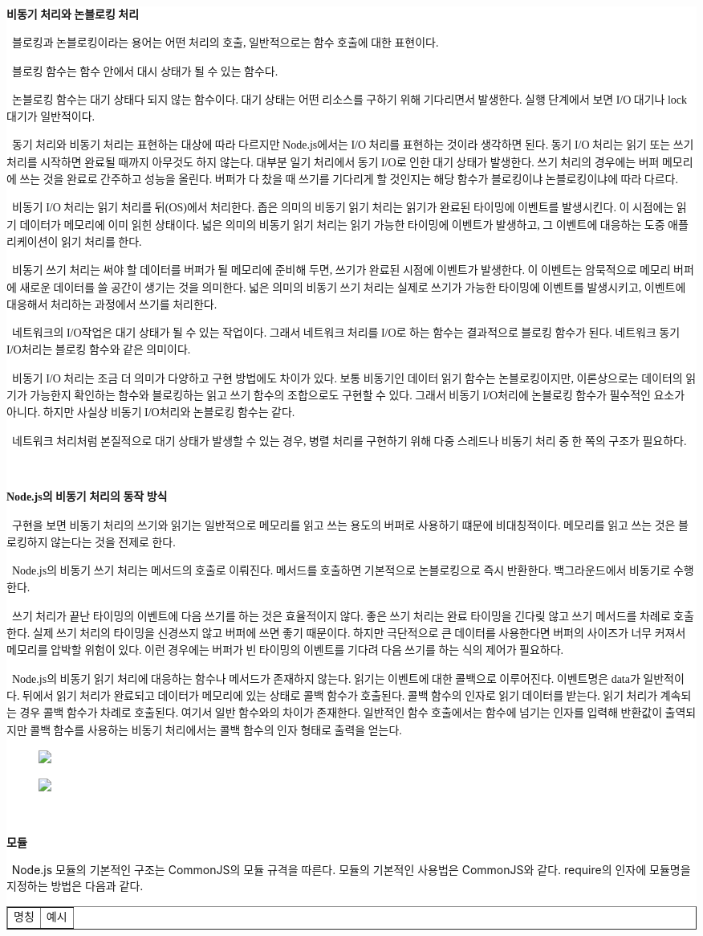 <p data-ke-size="size16"><b><span style="font-family: 'Noto Serif KR';">비동기 처리와 논블로킹 처리</span></b></p>
<p data-ke-size="size16"><span style="font-family: 'Noto Serif KR';">&nbsp; 블로킹과 논블로킹이라는 용어는 어떤 처리의 호출, 일반적으로는 함수 호출에 대한 표현이다.</span></p>
<p data-ke-size="size16"><span style="font-family: 'Noto Serif KR';">&nbsp; 블로킹 함수는 함수 안에서 대시 상태가 될 수 있는 함수다.</span><span style="font-family: 'Noto Serif KR';"></span></p>
<p data-ke-size="size16"><span style="font-family: 'Noto Serif KR';">&nbsp; 논블로킹 함수는 대기 상태다 되지 않는 함수이다. 대기 상태는 어떤 리소스를 구하기 위해 기다리면서 발생한다. 실행 단계에서 보면 I/O 대기나 lock 대기가 일반적이다.</span></p>
<p data-ke-size="size16"><span style="font-family: 'Noto Serif KR';">&nbsp; 동기 처리와 비동기 처리는 표현하는 대상에 따라 다르지만 Node.js에서는 I/O 처리를 표현하는 것이라 생각하면 된다. 동기 I/O 처리는 읽기 또는 쓰기 처리를 시작하면 완료될 때까지 아무것도 하지 않는다. 대부분 일기 처리에서 동기 I/O로 인한 대기 상태가 발생한다. 쓰기 처리의 경우에는 버퍼 메모리에 쓰는 것을 완료로 간주하고 성능을 올린다. 버퍼가 다 찼을 때 쓰기를 기다리게 할 것인지는 해당 함수가 블로킹이냐 논블로킹이냐에 따라 다르다.</span></p>
<p data-ke-size="size16"><span style="font-family: 'Noto Serif KR';">&nbsp; 비동기 I/O 처리는 읽기 처리를 뒤(OS)에서 처리한다. 좁은 의미의 비동기 읽기 처리는 읽기가 완료된 타이밍에 이벤트를 발생시킨다. 이 시점에는 읽기 데이터가 메모리에 이미 읽힌 상태이다. 넓은 의미의 비동기 읽기 처리는 읽기 가능한 타이밍에 이벤트가 발생하고, 그 이벤트에 대응하는 도중 애플리케이션이 읽기 처리를 한다.</span></p>
<p data-ke-size="size16"><span style="font-family: 'Noto Serif KR';">&nbsp; 비동기 쓰기 처리는 써야 할 데이터를 버퍼가 될 메모리에 준비해 두면, 쓰기가 완료된 시점에 이벤트가 발생한다. 이 이벤트는 암묵적으로 메모리 버퍼에 새로운 데이터를 쓸 공간이 생기는 것을 의미한다. 넓은 의미의 비동기 쓰기 처리는 실제로 쓰기가 가능한 타이밍에 이벤트를 발생시키고, 이벤트에 대응해서 처리하는 과정에서 쓰기를 처리한다.</span></p>
<p data-ke-size="size16"><span style="font-family: 'Noto Serif KR';">&nbsp; 네트워크의 I/O작업은 대기 상태가 될 수 있는 작업이다. 그래서 네트워크 처리를 I/O로 하는 함수는 결과적으로 블로킹 함수가 된다. 네트워크 동기 I/O처리는 블로킹 함수와 같은 의미이다.</span></p>
<p data-ke-size="size16"><span style="font-family: 'Noto Serif KR';">&nbsp; 비동기 I/O 처리는 조금 더 의미가 다양하고 구현 방법에도 차이가 있다. 보통 비동기인 데이터 읽기 함수는 논블로킹이지만, 이론상으로는 데이터의 읽기가 가능한지 확인하는 함수와 블로킹하는 읽고 쓰기 함수의 조합으로도 구현할 수 있다. 그래서 비동기 I/O처리에 논블로킹 함수가 필수적인 요소가 아니다. 하지만 사실상 비동기 I/O처리와 논블로킹 함수는 같다.</span></p>
<p data-ke-size="size16"><span style="font-family: 'Noto Serif KR';">&nbsp; 네트워크 처리처럼 본질적으로 대기 상태가 발생할 수 있는 경우, 병렬 처리를 구현하기 위해 다중 스레드나 비동기 처리 중 한 쪽의 구조가 필요하다.</span></p>
<p data-ke-size="size16">&nbsp;</p>
<p data-ke-size="size16"><span style="font-family: 'Noto Serif KR';"><b>Node.js의 비동기 처리의 동작 방식</b></span></p>
<p data-ke-size="size16"><span style="font-family: 'Noto Serif KR';">&nbsp; 구현을 보면 비동기 처리의 쓰기와 읽기는 일반적으로 메모리를 읽고 쓰는 용도의 버퍼로 사용하기 떄문에 비대칭적이다. 메모리를 읽고 쓰는 것은 블로킹하지 않는다는 것을 전제로 한다.</span></p>
<p data-ke-size="size16"><span style="font-family: 'Noto Serif KR';">&nbsp; Node.js의 비동기 쓰기 처리는 메서드의 호출로 이뤄진다. 메서드를 호출하면 기본적으로 논블로킹으로 즉시 반환한다. 백그라운드에서 비동기로 수행한다.</span></p>
<p data-ke-size="size16"><span style="font-family: 'Noto Serif KR';">&nbsp; 쓰기 처리가 끝난 타이밍의 이벤트에 다음 쓰기를 하는 것은 효율적이지 않다. 좋은 쓰기 처리는 완료 타이밍을 긴다맂 않고 쓰기 메서드를 차례로 호출한다. 실제 쓰기 처리의 타이밍을 신경쓰지 않고 버퍼에 쓰면 좋기 때문이다. 하지만 극단적으로 큰 데이터를 사용한다면 버퍼의 사이즈가 너무 커져서 메모리를 압박할 위험이 있다. 이런 경우에는 버퍼가 빈 타이밍의 이벤트를 기다려 다음 쓰기를 하는 식의 제어가 필요하다.</span></p>
<p data-ke-size="size16"><span style="font-family: 'Noto Serif KR';">&nbsp; Node.js의 비동기 읽기 처리에 대응하는 함수나 메서드가 존재하지 않는다. 읽기는 이벤트에 대한 콜백으로 이루어진다. 이벤트명은 data가 일반적이다. 뒤에서 읽기 처리가 완료되고 데이터가 메모리에 있는 상태로 콜백 함수가 호출된다. 콜백 함수의 인자로 읽기 데이터를 받는다. 읽기 처리가 계속되는 경우 콜백 함수가 차례로 호출된다. 여기서 일반 함수와의 차이가 존재한다. 일반적인 함수 호출에서는 함수에 넘기는 인자를 입력해 반환값이 출역되지만 콜백 함수를 사용하는 비동기 처리에서는 콜백 함수의 인자 형태로 출력을 얻는다.</span></p>
<p></p><figure class="imageblock alignCenter">
    <span data-lightbox="lightbox">
        <img src="/img/7ISc67KEIOyCrOydtOuTnCDsnpDrsJTsiqTtgazrpr3tirjsmYAgbm9kZS5qcw==/img.png">
    </span>
    <figcaption></figcaption>
</figure><figure class="imageblock alignCenter">
    <span data-lightbox="lightbox">
        <img src="/img/7ISc67KEIOyCrOydtOuTnCDsnpDrsJTsiqTtgazrpr3tirjsmYAgbm9kZS5qcw==/img_1.png">
    </span>
    <figcaption></figcaption>
</figure><p></p>
<p data-ke-size="size16">&nbsp;</p>
<p data-ke-size="size16"><b>모듈</b></p>
<p data-ke-size="size16"><b>&nbsp;&nbsp;</b>Node.js 모듈의 기본적인 구조는 CommonJS의 모듈 규격을 따른다. 모듈의 기본적인 사용법은 CommonJS와 같다. require의 인자에 모듈명을 지정하는 방법은 다음과 같다.</p>
<table style="border-collapse: collapse; width: 100%;" border="1" data-ke-align="alignLeft" data-ke-style="style1">
<tbody>
<tr>
<td style="width: 50%;">명칭</td>
<td style="width: 50%;">예시</td>
</tr>
